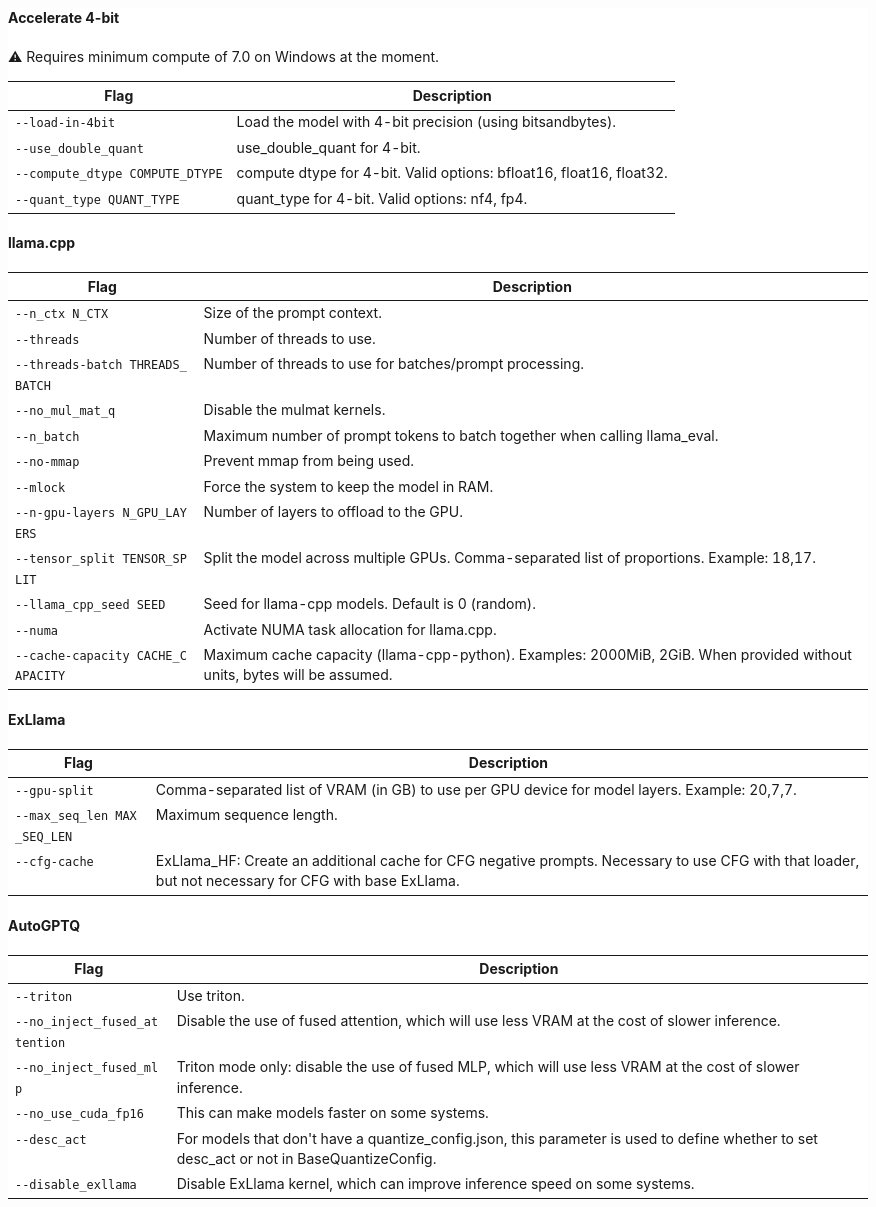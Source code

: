 #### Accelerate 4-bit

⚠️  Requires minimum compute of 7.0 on Windows at the moment.

| Flag                                        | Description |
|---------------------------------------------|-------------|
| `--load-in-4bit`                            | Load the model with 4-bit precision (using bitsandbytes). |
| `--use_double_quant`                        | use_double_quant for 4-bit. |
| `--compute_dtype COMPUTE_DTYPE`             | compute dtype for 4-bit. Valid options: bfloat16, float16, float32. |
| `--quant_type QUANT_TYPE`                   | quant_type for 4-bit. Valid options: nf4, fp4. |

#### llama.cpp

| Flag        | Description |
|-------------|-------------|
| `--n_ctx N_CTX` | Size of the prompt context. |
| `--threads` | Number of threads to use. |
| `--threads-batch THREADS_BATCH` | Number of threads to use for batches/prompt processing. |
| `--no_mul_mat_q` | Disable the mulmat kernels. |
| `--n_batch` | Maximum number of prompt tokens to batch together when calling llama_eval. |
| `--no-mmap`   | Prevent mmap from being used. |
| `--mlock`     | Force the system to keep the model in RAM. |
| `--n-gpu-layers N_GPU_LAYERS` | Number of layers to offload to the GPU. |
| `--tensor_split TENSOR_SPLIT`       | Split the model across multiple GPUs. Comma-separated list of proportions. Example: 18,17. |
| `--llama_cpp_seed SEED`             | Seed for llama-cpp models. Default is 0 (random). |
| `--numa`      | Activate NUMA task allocation for llama.cpp. |
| `--cache-capacity CACHE_CAPACITY`   | Maximum cache capacity (llama-cpp-python). Examples: 2000MiB, 2GiB. When provided without units, bytes will be assumed. |

#### ExLlama

| Flag             | Description |
|------------------|-------------|
|`--gpu-split`     | Comma-separated list of VRAM (in GB) to use per GPU device for model layers. Example: 20,7,7. |
|`--max_seq_len MAX_SEQ_LEN`           | Maximum sequence length. |
|`--cfg-cache`                         | ExLlama_HF: Create an additional cache for CFG negative prompts. Necessary to use CFG with that loader, but not necessary for CFG with base ExLlama. |

#### AutoGPTQ

| Flag             | Description |
|------------------|-------------|
| `--triton`                     | Use triton. |
| `--no_inject_fused_attention`  | Disable the use of fused attention, which will use less VRAM at the cost of slower inference. |
| `--no_inject_fused_mlp`        | Triton mode only: disable the use of fused MLP, which will use less VRAM at the cost of slower inference. |
| `--no_use_cuda_fp16`           | This can make models faster on some systems. |
| `--desc_act`                   | For models that don't have a quantize_config.json, this parameter is used to define whether to set desc_act or not in BaseQuantizeConfig. |
| `--disable_exllama`            | Disable ExLlama kernel, which can improve inference speed on some systems. |
